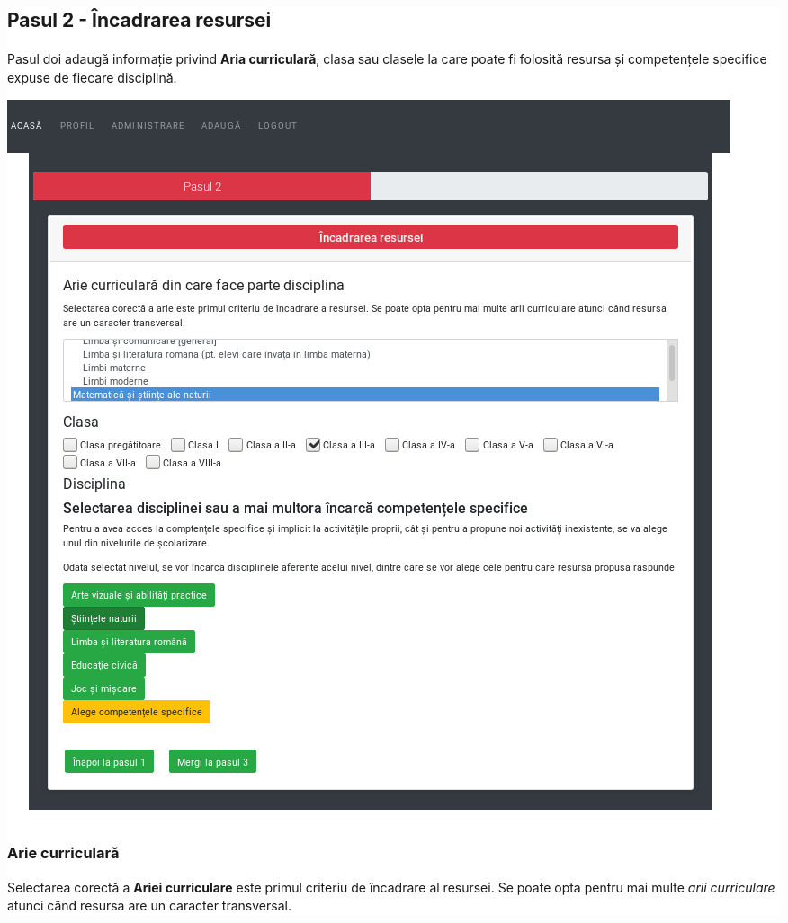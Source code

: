 ## Pasul 2 - Încadrarea resursei

Pasul doi adaugă informație privind **Aria curriculară**, clasa sau clasele la care poate fi folosită resursa și competențele specifice expuse de fiecare disciplină.

![](img/Pas2-IncadrareaResursei.png)

### Arie curriculară

Selectarea corectă a **Ariei curriculare** este primul criteriu de încadrare al resursei. Se poate opta pentru mai multe *arii curriculare* atunci când resursa are un caracter transversal.
